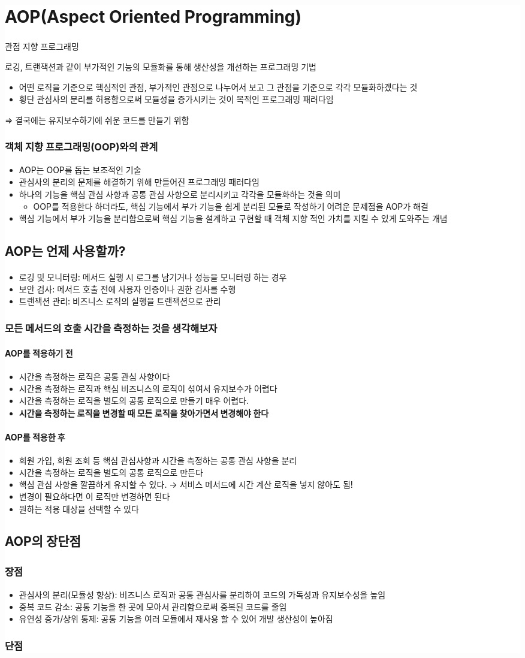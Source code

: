 # AOP(Aspect Oriented Programming)

관점 지향 프로그래밍

로깅, 트랜잭션과 같이 부가적인 기능의 모듈화를 통해 생산성을 개선하는 프로그래밍 기법

- 어떤 로직을 기준으로 핵심적인 관점, 부가적인 관점으로 나누어서 보고 그 관점을 기준으로 각각 모듈화하겠다는 것
- 횡단 관심사의 분리를 허용함으로써 모듈성을 증가시키는 것이 목적인 프로그래밍 패러다임

⇒ 결국에는 유지보수하기에 쉬운 코드를 만들기 위함

### 객체 지향 프로그래밍(OOP)와의 관계

- AOP는 OOP를 돕는 보조적인 기술
- 관심사의 분리의 문제를 해결하기 위해 만들어진 프로그래밍 패러다임
- 하나의 기능을 핵심 관심 사항과 공통 관심 사항으로 분리시키고 각각을 모듈화하는 것을 의미
    - OOP를 적용한다 하더라도, 핵심 기능에서 부가 기능을 쉽게 분리된 모듈로 작성하기 어려운 문제점을 AOP가 해결
- 핵심 기능에서 부가 기능을 분리함으로써 핵심 기능을 설계하고 구현할 때 객체 지향 적인 가치를 지킬 수 있게 도와주는 개념

## AOP는 언제 사용할까?

- 로깅 및 모니터링: 메서드 실행 시 로그를 남기거나 성능을 모니터링 하는 경우
- 보안 검사: 메서드 호출 전에 사용자 인증이나 권한 검사를 수행
- 트랜잭션 관리: 비즈니스 로직의 실행을 트랜잭션으로 관리

### 모든 메서드의 호출 시간을 측정하는 것을 생각해보자

#### AOP를 적용하기 전

- 시간을 측정하는 로직은 공통 관심 사항이다
- 시간을 측정하는 로직과 핵심 비즈니스의 로직이 섞여서 유지보수가 어렵다
- 시간을 측정하는 로직을 별도의 공통 로직으로 만들기 매우 어렵다.
- **시간을 측정하는 로직을 변경할 때 모든 로직을 찾아가면서 변경해야 한다**

#### AOP를 적용한 후

- 회원 가입, 회원 조회 등 핵심 관심사항과 시간을 측정하는 공통 관심 사항을 분리
- 시간을 측정하는 로직을 별도의 공통 로직으로 만든다
- 핵심 관심 사항을 깔끔하게 유지할 수 있다. → 서비스 메서드에 시간 계산 로직을 넣지 않아도 됨!
- 변경이 필요하다면 이 로직만 변경하면 된다
- 원하는 적용 대상을 선택할 수 있다

## AOP의 장단점

### 장점

- 관심사의 분리(모듈성 향상): 비즈니스 로직과 공통 관심사를 분리하여 코드의 가독성과 유지보수성을 높임
- 중복 코드 감소: 공통 기능을 한 곳에 모아서 관리함으로써 중복된 코드를 줄임
- 유연성 증가/상위 통제: 공통 기능을 여러 모듈에서 재사용 할 수 있어 개발 생산성이 높아짐

### 단점
